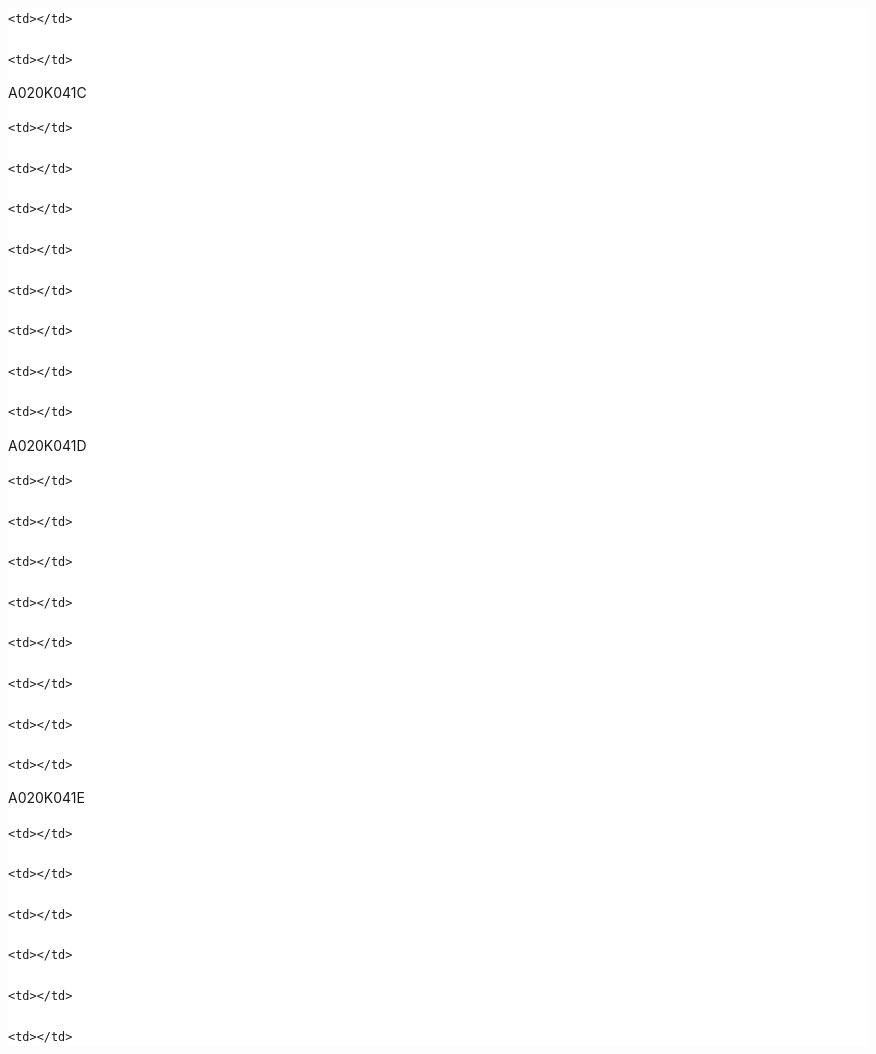     <td></td>
    
    <td></td>
    

</tr>

<tr>
    <td>A020K041C</td>
    
    <td></td>
    
    <td></td>
    
    <td></td>
    
    <td></td>
    
    <td></td>
    
    <td></td>
    
    <td></td>
    
    <td></td>
    

</tr>

<tr>
    <td>A020K041D</td>
    
    <td></td>
    
    <td></td>
    
    <td></td>
    
    <td></td>
    
    <td></td>
    
    <td></td>
    
    <td></td>
    
    <td></td>
    

</tr>

<tr>
    <td>A020K041E</td>
    
    <td></td>
    
    <td></td>
    
    <td></td>
    
    <td></td>
    
    <td></td>
    
    <td></td>
    